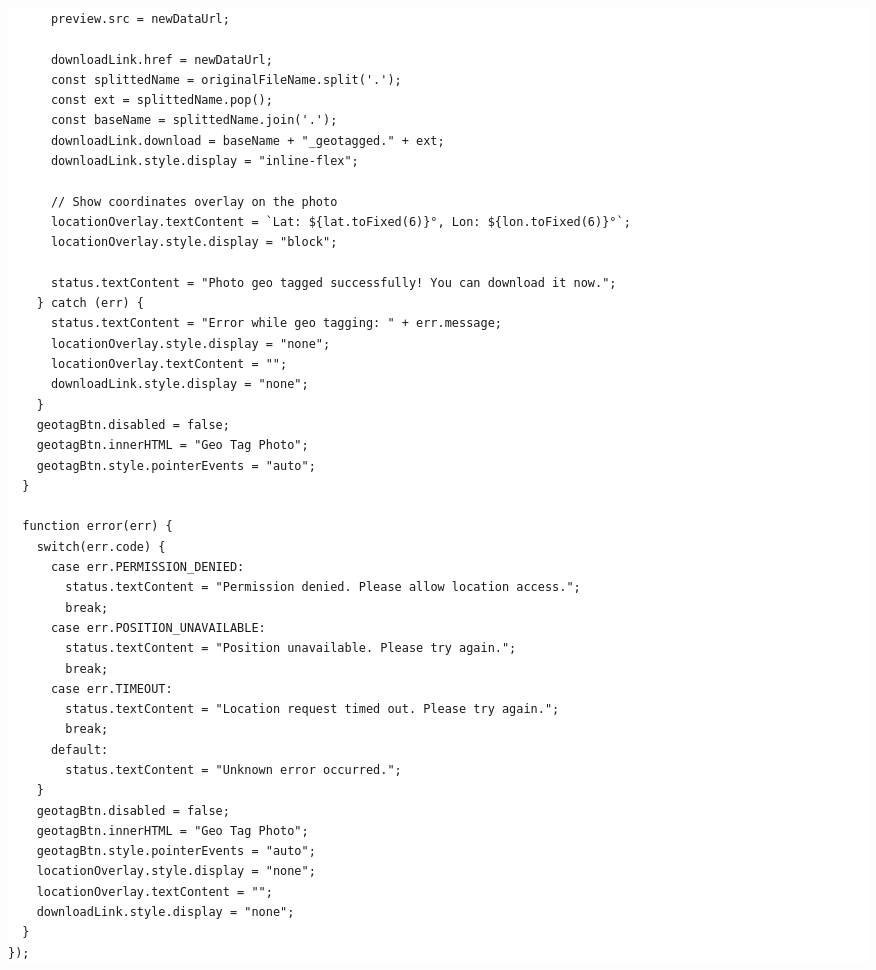           preview.src = newDataUrl;

          downloadLink.href = newDataUrl;
          const splittedName = originalFileName.split('.');
          const ext = splittedName.pop();
          const baseName = splittedName.join('.');
          downloadLink.download = baseName + "_geotagged." + ext;
          downloadLink.style.display = "inline-flex";

          // Show coordinates overlay on the photo
          locationOverlay.textContent = `Lat: ${lat.toFixed(6)}°, Lon: ${lon.toFixed(6)}°`;
          locationOverlay.style.display = "block";

          status.textContent = "Photo geo tagged successfully! You can download it now.";
        } catch (err) {
          status.textContent = "Error while geo tagging: " + err.message;
          locationOverlay.style.display = "none";
          locationOverlay.textContent = "";
          downloadLink.style.display = "none";
        }
        geotagBtn.disabled = false;
        geotagBtn.innerHTML = "Geo Tag Photo";
        geotagBtn.style.pointerEvents = "auto";
      }

      function error(err) {
        switch(err.code) {
          case err.PERMISSION_DENIED:
            status.textContent = "Permission denied. Please allow location access.";
            break;
          case err.POSITION_UNAVAILABLE:
            status.textContent = "Position unavailable. Please try again.";
            break;
          case err.TIMEOUT:
            status.textContent = "Location request timed out. Please try again.";
            break;
          default:
            status.textContent = "Unknown error occurred.";
        }
        geotagBtn.disabled = false;
        geotagBtn.innerHTML = "Geo Tag Photo";
        geotagBtn.style.pointerEvents = "auto";
        locationOverlay.style.display = "none";
        locationOverlay.textContent = "";
        downloadLink.style.display = "none";
      }
    });
  </script>
</body>
</html>


